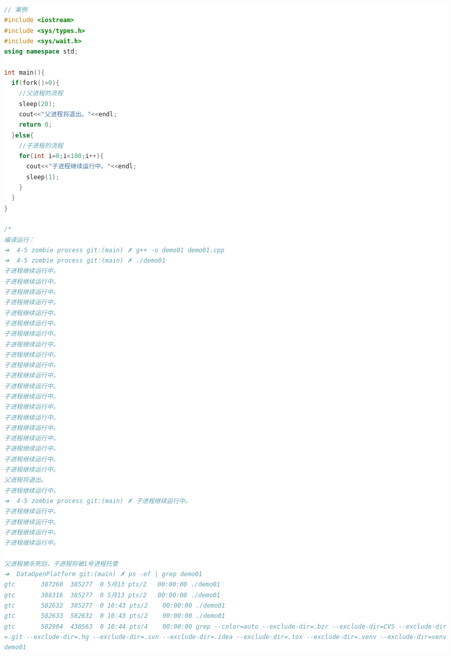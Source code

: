 ```cpp
// 案例
#include <iostream>
#include <sys/types.h>
#include <sys/wait.h>
using namespace std;

int main(){
  if(fork()>0){
    //父进程的流程
    sleep(20);
    cout<<"父进程将退出。"<<endl;
    return 0;
  }else{
    //子进程的流程
    for(int i=0;i<100;i++){
      cout<<"子进程继续运行中。"<<endl;
      sleep(1);
    }
  }
}

/*
编译运行：
➜  4-5 zombie process git:(main) ✗ g++ -o demo01 demo01.cpp
➜  4-5 zombie process git:(main) ✗ ./demo01
子进程继续运行中。
子进程继续运行中。
子进程继续运行中。
子进程继续运行中。
子进程继续运行中。
子进程继续运行中。
子进程继续运行中。
子进程继续运行中。
子进程继续运行中。
子进程继续运行中。
子进程继续运行中。
子进程继续运行中。
子进程继续运行中。
子进程继续运行中。
子进程继续运行中。
子进程继续运行中。
子进程继续运行中。
子进程继续运行中。
子进程继续运行中。
子进程继续运行中。
父进程将退出。
子进程继续运行中。                                                                                                            
➜  4-5 zombie process git:(main) ✗ 子进程继续运行中。
子进程继续运行中。
子进程继续运行中。
子进程继续运行中。
子进程继续运行中。

父进程被杀死后，子进程将被1号进程托管
➜  DataOpenPlatform git:(main) ✗ ps -ef | grep demo01
gtc       387260  385277  0 5月13 pts/2   00:00:00 ./demo01
gtc       388316  385277  0 5月13 pts/2   00:00:00 ./demo01
gtc       582632  385277  0 10:43 pts/2    00:00:00 ./demo01
gtc       582633  582632  0 10:43 pts/2    00:00:00 ./demo01
gtc       582904  430563  0 10:44 pts/4    00:00:00 grep --color=auto --exclude-dir=.bzr --exclude-dir=CVS --exclude-dir=.git --exclude-dir=.hg --exclude-dir=.svn --exclude-dir=.idea --exclude-dir=.tox --exclude-dir=.venv --exclude-dir=venv demo01
```